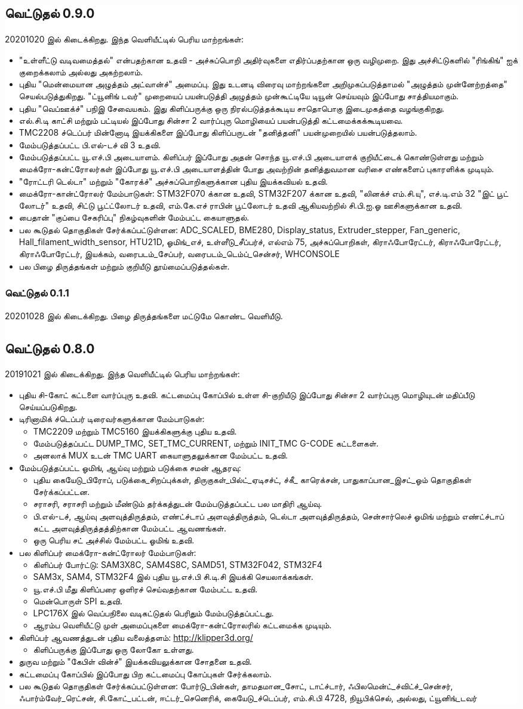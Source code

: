 ## வெட்டுதல் 0.9.0

20201020 இல் கிடைக்கிறது. இந்த வெளியீட்டில் பெரிய மாற்றங்கள்:

* "உள்ளீட்டு வடிவமைத்தல்" என்பதற்கான உதவி - அச்சுப்பொறி அதிர்வுகளை எதிர்ப்பதற்கான ஒரு வழிமுறை. இது அச்சிட்டுகளில் "ரிங்கிங்" ஐக் குறைக்கலாம் அல்லது அகற்றலாம்.
* புதிய "மென்மையான அழுத்தம் அட்வான்ச்" அமைப்பு. இது உடனடி விரைவு மாற்றங்களை அறிமுகப்படுத்தாமல் "அழுத்தம் முன்னேற்றத்தை" செயல்படுத்துகிறது. "ட்யூனிங் டவர்" முறையைப் பயன்படுத்தி அழுத்தம் முன்கூட்டியே டியூன் செய்யவும் இப்போது சாத்தியமாகும்.
* புதிய "வெப்ஊக்ச்" பநிஇ சேவையகம். இது கிளிப்பருக்கு ஒரு நிரல்படுத்தக்கூடிய சாதொபொகு இடைமுகத்தை வழங்குகிறது.
* எல்.சி.டி காட்சி மற்றும் பட்டியல் இப்போது சின்சா 2 வார்ப்புரு மொழியைப் பயன்படுத்தி கட்டமைக்கக்கூடியவை.
* TMC2208 ச்டெப்பர் மின்னோடி இயக்கிகளை இப்போது கிளிப்பருடன் "தனித்தனி" பயன்முறையில் பயன்படுத்தலாம்.
* மேம்படுத்தப்பட்ட பி.எல்-டச் வி 3 உதவி.
* மேம்படுத்தப்பட்ட யூ.எச்.பி அடையாளம். கிளிப்பர் இப்போது அதன் சொந்த யூ.எச்.பி அடையாளக் குறியீட்டைக் கொண்டுள்ளது மற்றும் மைக்ரோ-கன்ட்ரோலர்கள் இப்போது யூ.எச்.பி அடையாளத்தின் போது அவற்றின் தனித்துவமான வரிசை எண்களைப் புகாரளிக்க முடியும்.
* "ரோட்டரி டெல்டா" மற்றும் "கோரக்ச்" அச்சுப்பொறிகளுக்கான புதிய இயக்கவியல் உதவி.
* மைக்ரோ-கான்ட்ரோலர் மேம்பாடுகள்: STM32F070 க்கான உதவி, STM32F207 க்கான உதவி, "லினக்ச் எம்.சி.யு", எச்.டி.எம் 32 "இட் பூட் லோடர்" உதவி, சிட்டு பூட்ட்லோடர் உதவி, எம்.கே.எச் ராபின் பூட்லோடர் உதவி ஆகியவற்றில் சி.பி.ஐ.ஓ ஊசிகளுக்கான உதவி.
* பைதான் "குப்பை சேகரிப்பு" நிகழ்வுகளின் மேம்பட்ட கையாளுதல்.
* பல கூடுதல் தொகுதிகள் சேர்க்கப்பட்டுள்ளன: ADC_SCALED, BME280, Display_status, Extruder_stepper, Fan_generic, Hall_filament_width_sensor, HTU21D, ஓமிங்_எச், உள்ளீடு_சீப்பர்ச், எல்எம் 75, அச்சுப்பொறிகள், கிராஃபோரேட்டர், கிராஃபோரேட்டர், கிராஃபோரேட்டர், இயக்கம், வரைபடம்_சேப்பர், வரைபடம்_டெம்ப்_சென்சர், WHCONSOLE
* பல பிழை திருத்தங்கள் மற்றும் குறியீடு தூய்மைப்படுத்தல்கள்.

### வெட்டுதல் 0.1.1

20201028 இல் கிடைக்கிறது. பிழை திருத்தங்களை மட்டுமே கொண்ட வெளியீடு.

## வெட்டுதல் 0.8.0

20191021 இல் கிடைக்கிறது. இந்த வெளியீட்டில் பெரிய மாற்றங்கள்:

* புதிய சி-கோட் கட்டளை வார்ப்புரு உதவி. கட்டமைப்பு கோப்பில் உள்ள சி-குறியீடு இப்போது சின்சா 2 வார்ப்புரு மொழியுடன் மதிப்பீடு செய்யப்படுகிறது.
* டிரினாமிக் ச்டெப்பர் டிரைவர்களுக்கான மேம்பாடுகள்:
   * TMC2209 மற்றும் TMC5160 இயக்கிகளுக்கு புதிய உதவி.
   * மேம்படுத்தப்பட்ட DUMP_TMC, SET_TMC_CURRENT, மற்றும் INIT_TMC G-CODE கட்டளைகள்.
   * அனலாக் MUX உடன் TMC UART கையாளுதலுக்கான மேம்பட்ட உதவி.
* மேம்படுத்தப்பட்ட ஓமிங், ஆய்வு மற்றும் படுக்கை சமன் ஆதரவு:
   * புதிய கையேடு_பிரோப், படுக்கை_சிறப்புக்கள், திருகுகள்_பில்ட்_ஏடிசச்ட், ச்கீ_ காரெக்சன், பாதுகாப்பான_இசட்_ஓம் தொகுதிகள் சேர்க்கப்பட்டன.
   * சராசரி, சராசரி மற்றும் மீண்டும் தர்க்கத்துடன் மேம்படுத்தப்பட்ட பல மாதிரி ஆய்வு.
   * பி.எல்-டச், ஆய்வு அளவுத்திருத்தம், எண்ட்ச்டாப் அளவுத்திருத்தம், டெல்டா அளவுத்திருத்தம், சென்சார்லெச் ஓமிங் மற்றும் எண்ட்ச்டாப் கட்ட அளவுத்திருத்தத்திற்கான மேம்பட்ட ஆவணங்கள்.
   * ஒரு பெரிய சட் அச்சில் மேம்பட்ட ஓமிங் உதவி.
* பல கிளிப்பர் மைக்ரோ-கன்ட்ரோலர் மேம்பாடுகள்:
   * கிளிப்பர் போர்ட்டு: SAM3X8C, SAM4S8C, SAMD51, STM32F042, STM32F4
   * SAM3x, SAM4, STM32F4 இல் புதிய யூ.எச்.பி சி.டி.சி இயக்கி செயலாக்கங்கள்.
   * யூ.எச்.பி மீது கிளிப்பரை ஒளிரச் செய்வதற்கான மேம்பட்ட உதவி.
   * மென்பொருள் SPI உதவி.
   * LPC176X இல் வெப்பநிலை வடிகட்டுதல் பெரிதும் மேம்படுத்தப்பட்டது.
   * ஆரம்ப வெளியீட்டு முள் அமைப்புகளை மைக்ரோ-கன்ட்ரோலரில் கட்டமைக்க முடியும்.
* கிளிப்பர் ஆவணத்துடன் புதிய வலைத்தளம்: http://klipper3d.org/
   * கிளிப்பருக்கு இப்போது ஒரு லோகோ உள்ளது.
* துருவ மற்றும் "கேபிள் வின்ச்" இயக்கவியலுக்கான சோதனை உதவி.
* கட்டமைப்பு கோப்பில் இப்போது பிற கட்டமைப்பு கோப்புகள் சேர்க்கலாம்.
* பல கூடுதல் தொகுதிகள் சேர்க்கப்பட்டுள்ளன: போர்டு_பின்கள், தாமதமான_சோட், டாட்ச்டார், ஃபிலமென்ட்_ச்விட்ச்_சென்சர், ஃபார்ம்வேர்_ரெட்சன், சி.கோட்_பட்டன், ஈட்டர்_செனெரிக், கையேடு_ச்டெப்பர், எம்.சி.பி 4728, நியூபிக்செல், அல்லது, ட்யூனிங்_டவர்